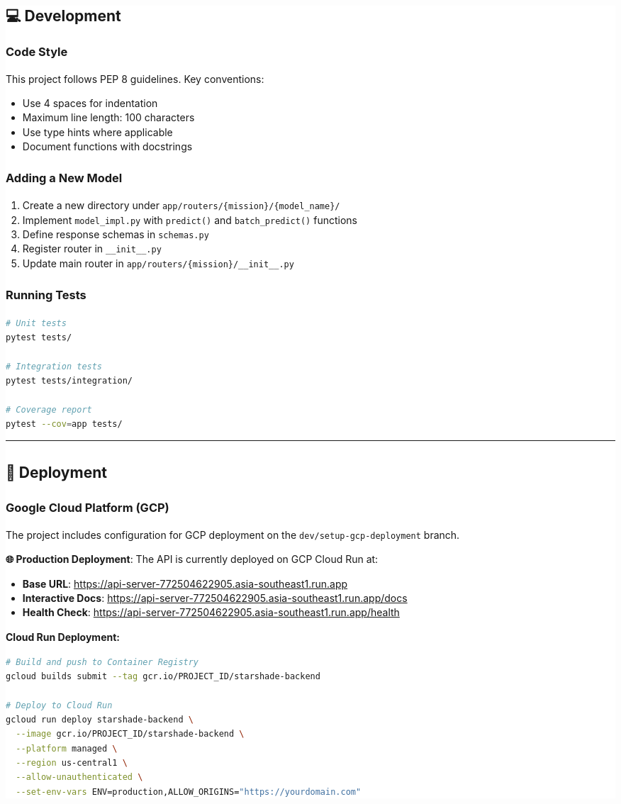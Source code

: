 
## 💻 Development

### Code Style

This project follows PEP 8 guidelines. Key conventions:

- Use 4 spaces for indentation
- Maximum line length: 100 characters
- Use type hints where applicable
- Document functions with docstrings

### Adding a New Model

1. Create a new directory under `app/routers/{mission}/{model_name}/`
2. Implement `model_impl.py` with `predict()` and `batch_predict()` functions
3. Define response schemas in `schemas.py`
4. Register router in `__init__.py`
5. Update main router in `app/routers/{mission}/__init__.py`

### Running Tests

```bash
# Unit tests
pytest tests/

# Integration tests
pytest tests/integration/

# Coverage report
pytest --cov=app tests/
```

---

## 🚢 Deployment

### Google Cloud Platform (GCP)

The project includes configuration for GCP deployment on the `dev/setup-gcp-deployment` branch.

**🌐 Production Deployment**: The API is currently deployed on GCP Cloud Run at:
- **Base URL**: https://api-server-772504622905.asia-southeast1.run.app
- **Interactive Docs**: https://api-server-772504622905.asia-southeast1.run.app/docs
- **Health Check**: https://api-server-772504622905.asia-southeast1.run.app/health

**Cloud Run Deployment:**

```bash
# Build and push to Container Registry
gcloud builds submit --tag gcr.io/PROJECT_ID/starshade-backend

# Deploy to Cloud Run
gcloud run deploy starshade-backend \
  --image gcr.io/PROJECT_ID/starshade-backend \
  --platform managed \
  --region us-central1 \
  --allow-unauthenticated \
  --set-env-vars ENV=production,ALLOW_ORIGINS="https://yourdomain.com"
```
